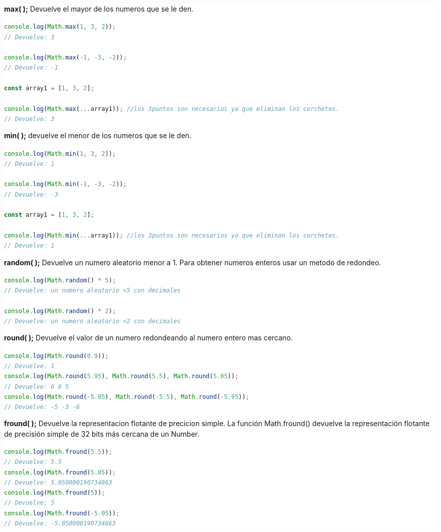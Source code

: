 **max( );** Devuelve el mayor de los numeros que se le den.

```js
console.log(Math.max(1, 3, 2));
// Devuelve: 3

console.log(Math.max(-1, -3, -2));
// Devuelve: -1

const array1 = [1, 3, 2];

console.log(Math.max(...array1)); //los 3puntos son necesarios ya que eliminan los corchetes.
// Devuelve: 3
```

**min( );** devuelve el menor de los numeros que se le den.

```js
console.log(Math.min(1, 3, 2));
// Devuelve: 1

console.log(Math.min(-1, -3, -2));
// Devuelve: -3

const array1 = [1, 3, 2];

console.log(Math.min(...array1)); //los 3puntos son necesarios ya que eliminan los corchetes.
// Devuelve: 1
```

**random( );** Devuelve un numero aleatorio menor a 1. Para obtener numeros enteros usar un metodo de redondeo.

```js
console.log(Math.random() * 5);
// Devuelve: un numero aleatorio <5 con decimales

console.log(Math.random() * 2);
// Devuelve: un numero aleatorio <2 con decimales
```

**round( );** Devuelve el valor de un numero redondeando al numero entero mas cercano.

```js
console.log(Math.round(0.9));
// Devuelve: 1
console.log(Math.round(5.95), Math.round(5.5), Math.round(5.05));
// Devuelve: 6 6 5
console.log(Math.round(-5.05), Math.round(-5.5), Math.round(-5.95));
// Devuelve: -5 -5 -6
```

**fround( );** Devuelve la representacion flotante de precicion simple. La función Math.fround() devuelve la representación flotante de precisión simple de 32 bits más cercana de un Number.

```js
console.log(Math.fround(5.5));
// Devuelve: 5.5
console.log(Math.fround(5.05));
// Devuelve: 5.050000190734863
console.log(Math.fround(5));
// Devuelve: 5
console.log(Math.fround(-5.05));
// Devuelve: -5.050000190734863
```
